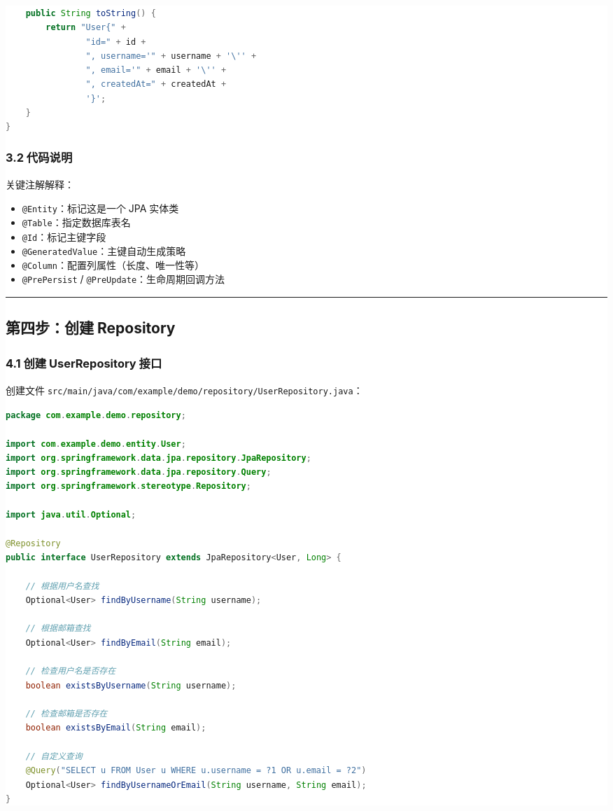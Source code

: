 ```java
    public String toString() {
        return "User{" +
                "id=" + id +
                ", username='" + username + '\'' +
                ", email='" + email + '\'' +
                ", createdAt=" + createdAt +
                '}';
    }
}
```

### 3.2 代码说明

关键注解解释：

- `@Entity`：标记这是一个 JPA 实体类
- `@Table`：指定数据库表名
- `@Id`：标记主键字段
- `@GeneratedValue`：主键自动生成策略
- `@Column`：配置列属性（长度、唯一性等）
- `@PrePersist` / `@PreUpdate`：生命周期回调方法

---

## 第四步：创建 Repository

### 4.1 创建 UserRepository 接口

创建文件 `src/main/java/com/example/demo/repository/UserRepository.java`：

```java
package com.example.demo.repository;

import com.example.demo.entity.User;
import org.springframework.data.jpa.repository.JpaRepository;
import org.springframework.data.jpa.repository.Query;
import org.springframework.stereotype.Repository;

import java.util.Optional;

@Repository
public interface UserRepository extends JpaRepository<User, Long> {

    // 根据用户名查找
    Optional<User> findByUsername(String username);

    // 根据邮箱查找
    Optional<User> findByEmail(String email);

    // 检查用户名是否存在
    boolean existsByUsername(String username);

    // 检查邮箱是否存在
    boolean existsByEmail(String email);

    // 自定义查询
    @Query("SELECT u FROM User u WHERE u.username = ?1 OR u.email = ?2")
    Optional<User> findByUsernameOrEmail(String username, String email);
}
```
